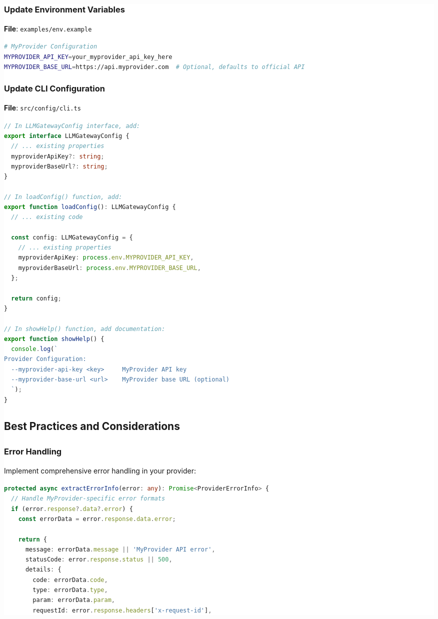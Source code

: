 ### Update Environment Variables

**File**: `examples/env.example`

```bash
# MyProvider Configuration
MYPROVIDER_API_KEY=your_myprovider_api_key_here
MYPROVIDER_BASE_URL=https://api.myprovider.com  # Optional, defaults to official API
```

### Update CLI Configuration

**File**: `src/config/cli.ts`

```typescript
// In LLMGatewayConfig interface, add:
export interface LLMGatewayConfig {
  // ... existing properties
  myproviderApiKey?: string;
  myproviderBaseUrl?: string;
}

// In loadConfig() function, add:
export function loadConfig(): LLMGatewayConfig {
  // ... existing code
  
  const config: LLMGatewayConfig = {
    // ... existing properties
    myproviderApiKey: process.env.MYPROVIDER_API_KEY,
    myproviderBaseUrl: process.env.MYPROVIDER_BASE_URL,
  };
  
  return config;
}

// In showHelp() function, add documentation:
export function showHelp() {
  console.log(`
Provider Configuration:
  --myprovider-api-key <key>     MyProvider API key
  --myprovider-base-url <url>    MyProvider base URL (optional)
  `);
}
```

## Best Practices and Considerations

### Error Handling

Implement comprehensive error handling in your provider:

```typescript
protected async extractErrorInfo(error: any): Promise<ProviderErrorInfo> {
  // Handle MyProvider-specific error formats
  if (error.response?.data?.error) {
    const errorData = error.response.data.error;
    
    return {
      message: errorData.message || 'MyProvider API error',
      statusCode: error.response.status || 500,
      details: {
        code: errorData.code,
        type: errorData.type,
        param: errorData.param,
        requestId: error.response.headers['x-request-id'],
```
